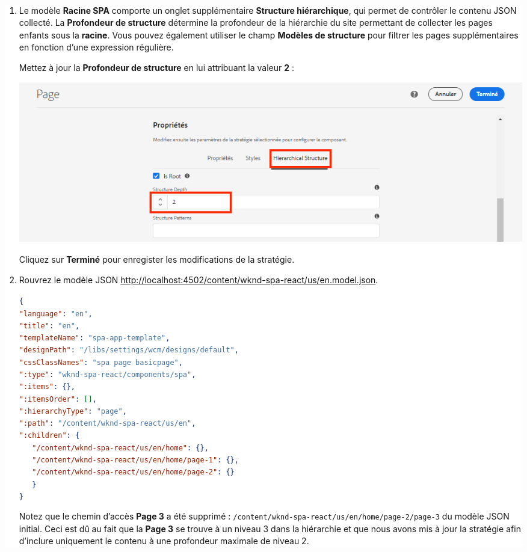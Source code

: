 1. Le modèle **Racine SPA** comporte un onglet supplémentaire **Structure hiérarchique**, qui permet de contrôler le contenu JSON collecté. La **Profondeur de structure** détermine la profondeur de la hiérarchie du site permettant de collecter les pages enfants sous la **racine**. Vous pouvez également utiliser le champ **Modèles de structure** pour filtrer les pages supplémentaires en fonction d’une expression régulière.

   Mettez à jour la **Profondeur de structure** en lui attribuant la valeur **2** :

   ![Mise à jour de la profondeur de la structure.](assets/navigation-routing/update-structure-depth.png)

   Cliquez sur **Terminé** pour enregister les modifications de la stratégie.

1. Rouvrez le modèle JSON [http://localhost:4502/content/wknd-spa-react/us/en.model.json](http://localhost:4502/content/wknd-spa-react/us/en.model.json).

   ```json
   {
   "language": "en",
   "title": "en",
   "templateName": "spa-app-template",
   "designPath": "/libs/settings/wcm/designs/default",
   "cssClassNames": "spa page basicpage",
   ":type": "wknd-spa-react/components/spa",
   ":items": {},
   ":itemsOrder": [],
   ":hierarchyType": "page",
   ":path": "/content/wknd-spa-react/us/en",
   ":children": {
      "/content/wknd-spa-react/us/en/home": {},
      "/content/wknd-spa-react/us/en/home/page-1": {},
      "/content/wknd-spa-react/us/en/home/page-2": {}
      }
   }
   ```

   Notez que le chemin d’accès **Page 3** a été supprimé : `/content/wknd-spa-react/us/en/home/page-2/page-3` du modèle JSON initial. Ceci est dû au fait que la **Page 3** se trouve à un niveau 3 dans la hiérarchie et que nous avons mis à jour la stratégie afin d’inclure uniquement le contenu à une profondeur maximale de niveau 2.
